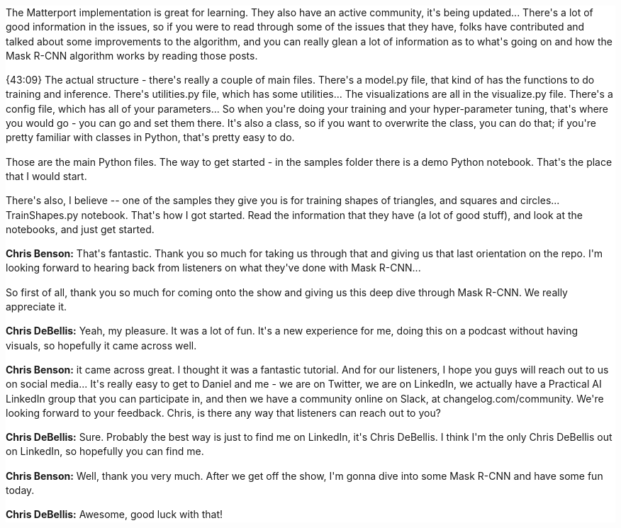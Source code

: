 The Matterport implementation is great for learning. They also have an active community, it's being updated... There's a lot of good information in the issues, so if you were to read through some of the issues that they have, folks have contributed and talked about some improvements to the algorithm, and you can really glean a lot of information as to what's going on and how the Mask R-CNN algorithm works by reading those posts.

\{43:09\} The actual structure - there's really a couple of main files. There's a model.py file, that kind of has the functions to do training and inference. There's utilities.py file, which has some utilities... The visualizations are all in the visualize.py file. There's a config file, which has all of your parameters... So when you're doing your training and your hyper-parameter tuning, that's where you would go - you can go and set them there. It's also a class, so if you want to overwrite the class, you can do that; if you're pretty familiar with classes in Python, that's pretty easy to do.

Those are the main Python files. The way to get started - in the samples folder there is a demo Python notebook. That's the place that I would start.

There's also, I believe -- one of the samples they give you is for training shapes of triangles, and squares and circles... TrainShapes.py notebook. That's how I got started. Read the information that they have (a lot of good stuff), and look at the notebooks, and just get started.

**Chris Benson:** That's fantastic. Thank you so much for taking us through that and giving us that last orientation on the repo. I'm looking forward to hearing back from listeners on what they've done with Mask R-CNN...

So first of all, thank you so much for coming onto the show and giving us this deep dive through Mask R-CNN. We really appreciate it.

**Chris DeBellis:** Yeah, my pleasure. It was a lot of fun. It's a new experience for me, doing this on a podcast without having visuals, so hopefully it came across well.

**Chris Benson:** it came across great. I thought it was a fantastic tutorial. And for our listeners, I hope you guys will reach out to us on social media... It's really easy to get to Daniel and me - we are on Twitter, we are on LinkedIn, we actually have a Practical AI LinkedIn group that you can participate in, and then we have a community online on Slack, at changelog.com/community. We're looking forward to your feedback. Chris, is there any way that listeners can reach out to you?

**Chris DeBellis:** Sure. Probably the best way is just to find me on LinkedIn, it's Chris DeBellis. I think I'm the only Chris DeBellis out on LinkedIn, so hopefully you can find me.

**Chris Benson:** Well, thank you very much. After we get off the show, I'm gonna dive into some Mask R-CNN and have some fun today.

**Chris DeBellis:** Awesome, good luck with that!
